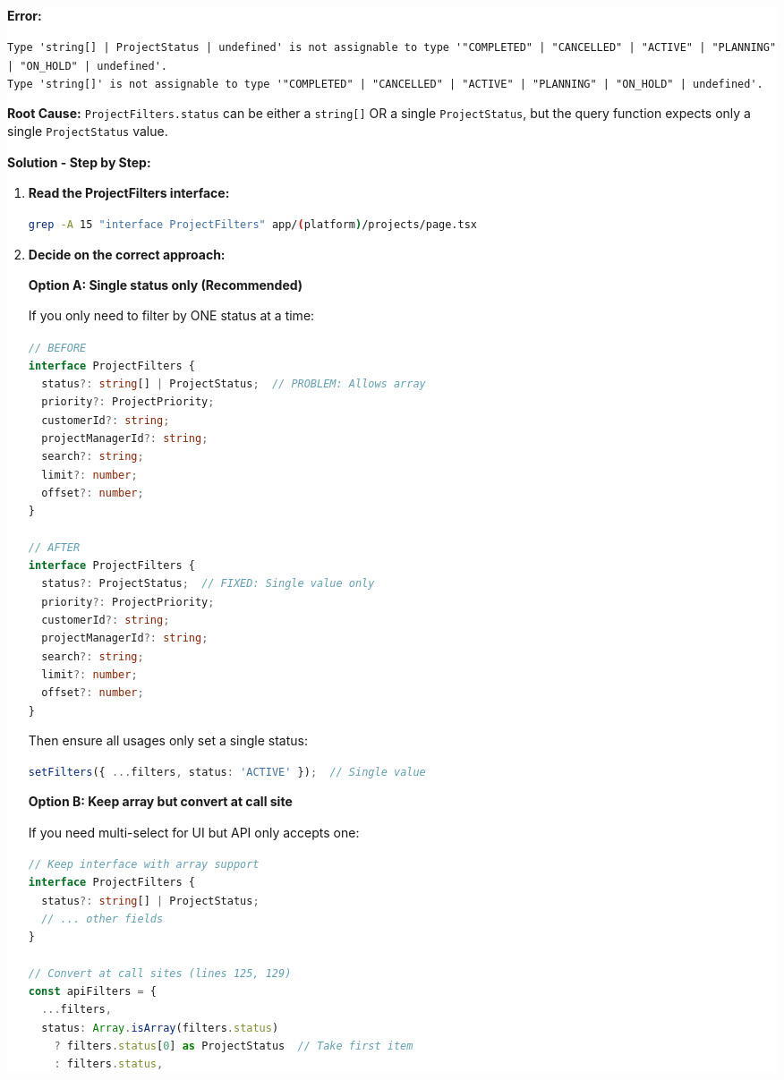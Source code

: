 **Error:**
```
Type 'string[] | ProjectStatus | undefined' is not assignable to type '"COMPLETED" | "CANCELLED" | "ACTIVE" | "PLANNING" | "ON_HOLD" | undefined'.
Type 'string[]' is not assignable to type '"COMPLETED" | "CANCELLED" | "ACTIVE" | "PLANNING" | "ON_HOLD" | undefined'.
```

**Root Cause:**
`ProjectFilters.status` can be either a `string[]` OR a single `ProjectStatus`, but the query function expects only a single `ProjectStatus` value.

**Solution - Step by Step:**

1. **Read the ProjectFilters interface:**
   ```bash
   grep -A 15 "interface ProjectFilters" app/(platform)/projects/page.tsx
   ```

2. **Decide on the correct approach:**

   **Option A: Single status only (Recommended)**

   If you only need to filter by ONE status at a time:
   ```typescript
   // BEFORE
   interface ProjectFilters {
     status?: string[] | ProjectStatus;  // PROBLEM: Allows array
     priority?: ProjectPriority;
     customerId?: string;
     projectManagerId?: string;
     search?: string;
     limit?: number;
     offset?: number;
   }

   // AFTER
   interface ProjectFilters {
     status?: ProjectStatus;  // FIXED: Single value only
     priority?: ProjectPriority;
     customerId?: string;
     projectManagerId?: string;
     search?: string;
     limit?: number;
     offset?: number;
   }
   ```

   Then ensure all usages only set a single status:
   ```typescript
   setFilters({ ...filters, status: 'ACTIVE' });  // Single value
   ```

   **Option B: Keep array but convert at call site**

   If you need multi-select for UI but API only accepts one:
   ```typescript
   // Keep interface with array support
   interface ProjectFilters {
     status?: string[] | ProjectStatus;
     // ... other fields
   }

   // Convert at call sites (lines 125, 129)
   const apiFilters = {
     ...filters,
     status: Array.isArray(filters.status)
       ? filters.status[0] as ProjectStatus  // Take first item
       : filters.status,
   ```